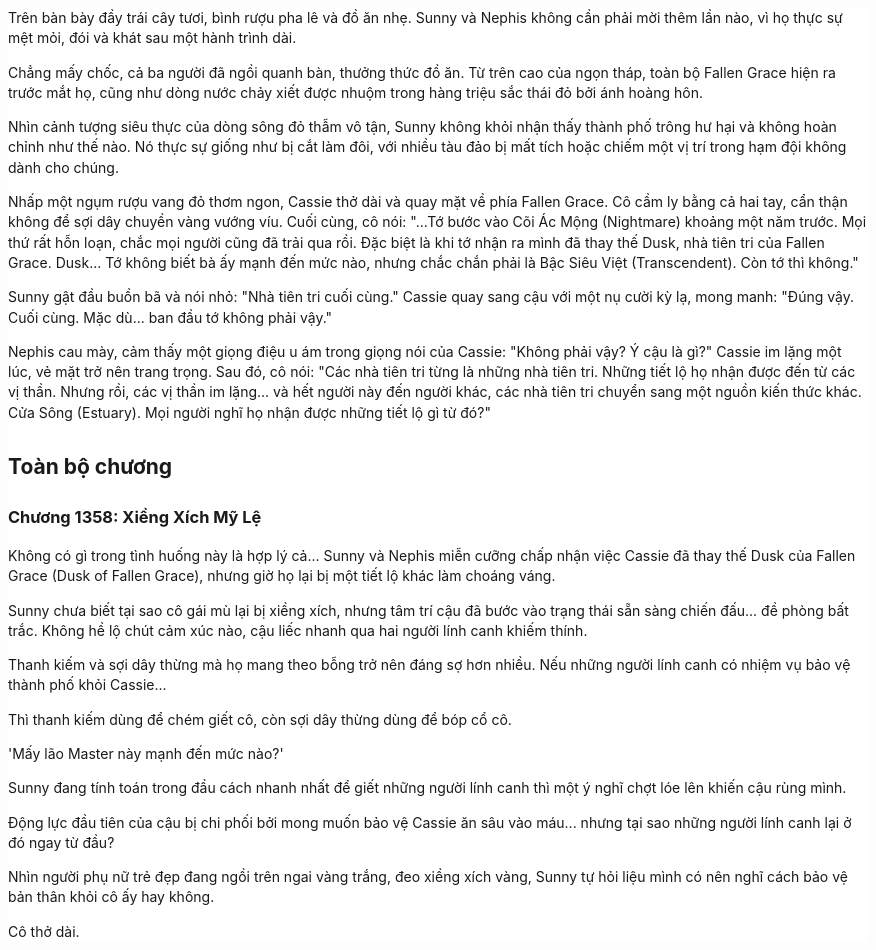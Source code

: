 Trên bàn bày đầy trái cây tươi, bình rượu pha lê và đồ ăn nhẹ. Sunny và Nephis không cần phải mời thêm lần nào, vì họ thực sự mệt mỏi, đói và khát sau một hành trình dài.

Chẳng mấy chốc, cả ba người đã ngồi quanh bàn, thưởng thức đồ ăn. Từ trên cao của ngọn tháp, toàn bộ Fallen Grace hiện ra trước mắt họ, cũng như dòng nước chảy xiết được nhuộm trong hàng triệu sắc thái đỏ bởi ánh hoàng hôn.

Nhìn cảnh tượng siêu thực của dòng sông đỏ thẫm vô tận, Sunny không khỏi nhận thấy thành phố trông hư hại và không hoàn chỉnh như thế nào. Nó thực sự giống như bị cắt làm đôi, với nhiều tàu đảo bị mất tích hoặc chiếm một vị trí trong hạm đội không dành cho chúng.

Nhấp một ngụm rượu vang đỏ thơm ngon, Cassie thở dài và quay mặt về phía Fallen Grace. Cô cầm ly bằng cả hai tay, cẩn thận không để sợi dây chuyền vàng vướng víu. Cuối cùng, cô nói: "...Tớ bước vào Cõi Ác Mộng (Nightmare) khoảng một năm trước. Mọi thứ rất hỗn loạn, chắc mọi người cũng đã trải qua rồi. Đặc biệt là khi tớ nhận ra mình đã thay thế Dusk, nhà tiên tri của Fallen Grace. Dusk... Tớ không biết bà ấy mạnh đến mức nào, nhưng chắc chắn phải là Bậc Siêu Việt (Transcendent). Còn tớ thì không."

Sunny gật đầu buồn bã và nói nhỏ: "Nhà tiên tri cuối cùng." Cassie quay sang cậu với một nụ cười kỳ lạ, mong manh: "Đúng vậy. Cuối cùng. Mặc dù... ban đầu tớ không phải vậy."

Nephis cau mày, cảm thấy một giọng điệu u ám trong giọng nói của Cassie: "Không phải vậy? Ý cậu là gì?" Cassie im lặng một lúc, vẻ mặt trở nên trang trọng. Sau đó, cô nói: "Các nhà tiên tri từng là những nhà tiên tri. Những tiết lộ họ nhận được đến từ các vị thần. Nhưng rồi, các vị thần im lặng... và hết người này đến người khác, các nhà tiên tri chuyển sang một nguồn kiến thức khác. Cửa Sông (Estuary). Mọi người nghĩ họ nhận được những tiết lộ gì từ đó?"

## Toàn bộ chương

### Chương 1358: Xiềng Xích Mỹ Lệ

Không có gì trong tình huống này là hợp lý cả... Sunny và Nephis miễn cưỡng chấp nhận việc Cassie đã thay thế Dusk của Fallen Grace (Dusk of Fallen Grace), nhưng giờ họ lại bị một tiết lộ khác làm choáng váng.

Sunny chưa biết tại sao cô gái mù lại bị xiềng xích, nhưng tâm trí cậu đã bước vào trạng thái sẵn sàng chiến đấu... đề phòng bất trắc. Không hề lộ chút cảm xúc nào, cậu liếc nhanh qua hai người lính canh khiếm thính.

Thanh kiếm và sợi dây thừng mà họ mang theo bỗng trở nên đáng sợ hơn nhiều. Nếu những người lính canh có nhiệm vụ bảo vệ thành phố khỏi Cassie...

Thì thanh kiếm dùng để chém giết cô, còn sợi dây thừng dùng để bóp cổ cô.

'Mấy lão Master này mạnh đến mức nào?'

Sunny đang tính toán trong đầu cách nhanh nhất để giết những người lính canh thì một ý nghĩ chợt lóe lên khiến cậu rùng mình.

Động lực đầu tiên của cậu bị chi phối bởi mong muốn bảo vệ Cassie ăn sâu vào máu... nhưng tại sao những người lính canh lại ở đó ngay từ đầu?

Nhìn người phụ nữ trẻ đẹp đang ngồi trên ngai vàng trắng, đeo xiềng xích vàng, Sunny tự hỏi liệu mình có nên nghĩ cách bảo vệ bản thân khỏi cô ấy hay không.

Cô thở dài.
